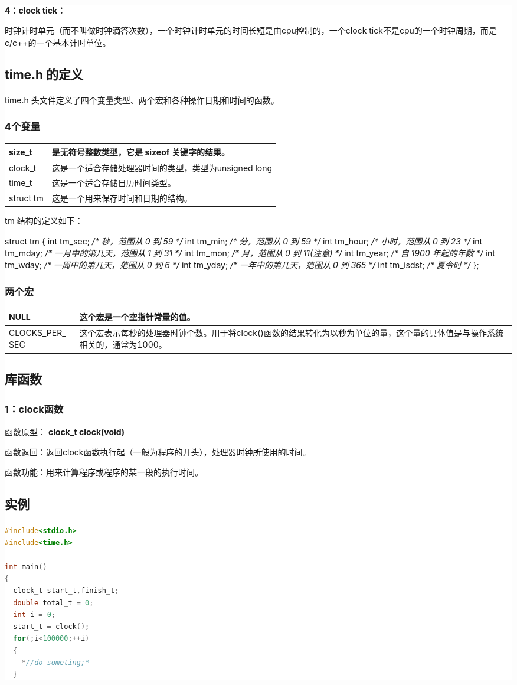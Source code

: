 **4：clock tick：**

时钟计时单元（而不叫做时钟滴答次数），一个时钟计时单元的时间长短是由cpu控制的，一个clock tick不是cpu的一个时钟周期，而是c/c++的一个基本计时单位。

## time.h 的定义

time.h 头文件定义了四个变量类型、两个宏和各种操作日期和时间的函数。

### 4个变量

| size_t    | 是无符号整数类型，它是 sizeof 关键字的结果。          |
| :-------- | :---------------------------------------------------- |
| clock_t   | 这是一个适合存储处理器时间的类型，类型为unsigned long |
| time_t    | 这是一个适合存储日历时间类型。                        |
| struct tm | 这是一个用来保存时间和日期的结构。                    |

tm 结构的定义如下：

struct tm
{
  int tm_sec;     */\* 秒，范围从 0 到 59    \*/*
  int tm_min;     */\* 分，范围从 0 到 59    \*/*
  int tm_hour;     */\* 小时，范围从 0 到 23   \*/*
  int tm_mday;     */\* 一月中的第几天，范围从 1 到 31   \*/*
  int tm_mon;     */\* 月，范围从 0 到 11(注意)  \*/*
  int tm_year;     */\* 自 1900 年起的年数    \*/*
  int tm_wday;     */\* 一周中的第几天，范围从 0 到 6 \*/*
  int tm_yday;     */\* 一年中的第几天，范围从 0 到 365  \*/*
  int tm_isdst;    */\* 夏令时        \*/*
};

### 两个宏

| NULL           | 这个宏是一个空指针常量的值。                                 |
| :------------- | :----------------------------------------------------------- |
| CLOCKS_PER_SEC | 这个宏表示每秒的处理器时钟个数。用于将clock()函数的结果转化为以秒为单位的量，这个量的具体值是与操作系统相关的，通常为1000。 |

## 库函数

### 1：clock函数

函数原型： **clock_t clock(void)**

函数返回：返回clock函数执行起（一般为程序的开头），处理器时钟所使用的时间。

函数功能：用来计算程序或程序的某一段的执行时间。

## 实例

```c
#include<stdio.h>
#include<time.h>

int main()
{
  clock_t start_t,finish_t;
  double total_t = 0;
  int i = 0;
  start_t = clock();
  for(;i<100000;++i)
  {
    *//do someting;*
  }
```